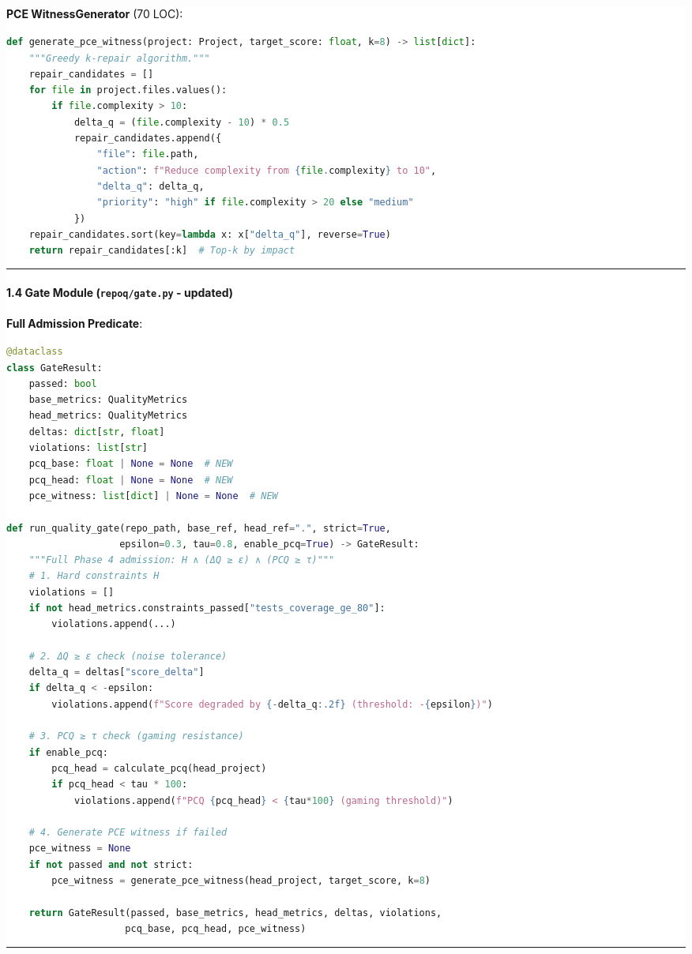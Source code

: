 **PCE WitnessGenerator** (70 LOC):
```python
def generate_pce_witness(project: Project, target_score: float, k=8) -> list[dict]:
    """Greedy k-repair algorithm."""
    repair_candidates = []
    for file in project.files.values():
        if file.complexity > 10:
            delta_q = (file.complexity - 10) * 0.5
            repair_candidates.append({
                "file": file.path,
                "action": f"Reduce complexity from {file.complexity} to 10",
                "delta_q": delta_q,
                "priority": "high" if file.complexity > 20 else "medium"
            })
    repair_candidates.sort(key=lambda x: x["delta_q"], reverse=True)
    return repair_candidates[:k]  # Top-k by impact
```

---

#### 1.4 Gate Module (`repoq/gate.py` - updated)

**Full Admission Predicate**:
```python
@dataclass
class GateResult:
    passed: bool
    base_metrics: QualityMetrics
    head_metrics: QualityMetrics
    deltas: dict[str, float]
    violations: list[str]
    pcq_base: float | None = None  # NEW
    pcq_head: float | None = None  # NEW
    pce_witness: list[dict] | None = None  # NEW

def run_quality_gate(repo_path, base_ref, head_ref=".", strict=True,
                    epsilon=0.3, tau=0.8, enable_pcq=True) -> GateResult:
    """Full Phase 4 admission: H ∧ (ΔQ ≥ ε) ∧ (PCQ ≥ τ)"""
    # 1. Hard constraints H
    violations = []
    if not head_metrics.constraints_passed["tests_coverage_ge_80"]:
        violations.append(...)
    
    # 2. ΔQ ≥ ε check (noise tolerance)
    delta_q = deltas["score_delta"]
    if delta_q < -epsilon:
        violations.append(f"Score degraded by {-delta_q:.2f} (threshold: -{epsilon})")
    
    # 3. PCQ ≥ τ check (gaming resistance)
    if enable_pcq:
        pcq_head = calculate_pcq(head_project)
        if pcq_head < tau * 100:
            violations.append(f"PCQ {pcq_head} < {tau*100} (gaming threshold)")
    
    # 4. Generate PCE witness if failed
    pce_witness = None
    if not passed and not strict:
        pce_witness = generate_pce_witness(head_project, target_score, k=8)
    
    return GateResult(passed, base_metrics, head_metrics, deltas, violations,
                     pcq_base, pcq_head, pce_witness)
```

---